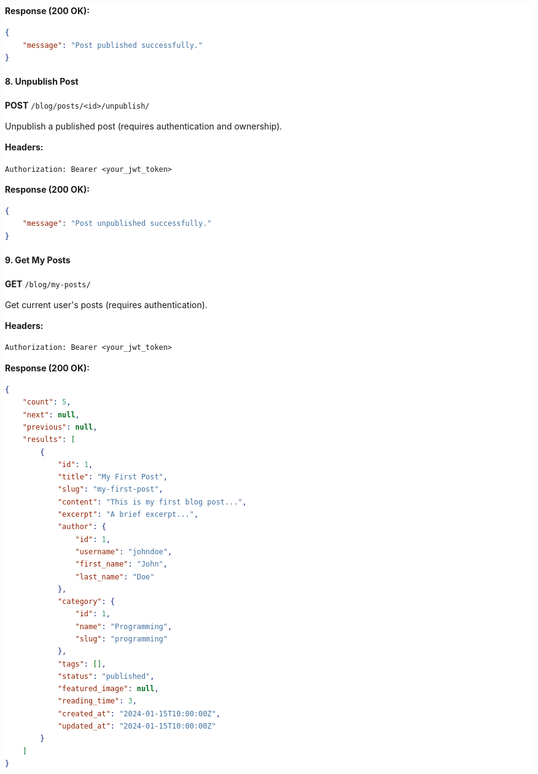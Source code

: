 **Response (200 OK):**
```json
{
    "message": "Post published successfully."
}
```

#### 8. Unpublish Post

**POST** `/blog/posts/<id>/unpublish/`

Unpublish a published post (requires authentication and ownership).

**Headers:**
```
Authorization: Bearer <your_jwt_token>
```

**Response (200 OK):**
```json
{
    "message": "Post unpublished successfully."
}
```

#### 9. Get My Posts

**GET** `/blog/my-posts/`

Get current user's posts (requires authentication).

**Headers:**
```
Authorization: Bearer <your_jwt_token>
```

**Response (200 OK):**
```json
{
    "count": 5,
    "next": null,
    "previous": null,
    "results": [
        {
            "id": 1,
            "title": "My First Post",
            "slug": "my-first-post",
            "content": "This is my first blog post...",
            "excerpt": "A brief excerpt...",
            "author": {
                "id": 1,
                "username": "johndoe",
                "first_name": "John",
                "last_name": "Doe"
            },
            "category": {
                "id": 1,
                "name": "Programming",
                "slug": "programming"
            },
            "tags": [],
            "status": "published",
            "featured_image": null,
            "reading_time": 3,
            "created_at": "2024-01-15T10:00:00Z",
            "updated_at": "2024-01-15T10:00:00Z"
        }
    ]
}
```